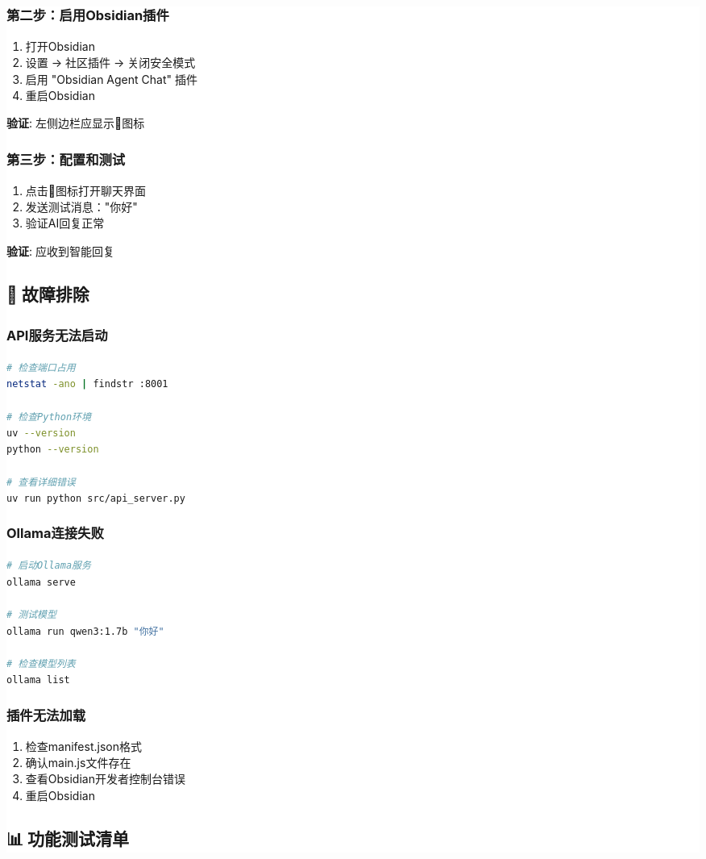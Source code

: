 ### 第二步：启用Obsidian插件
1. 打开Obsidian
2. 设置 → 社区插件 → 关闭安全模式
3. 启用 "Obsidian Agent Chat" 插件
4. 重启Obsidian

**验证**: 左侧边栏应显示🤖图标

### 第三步：配置和测试
1. 点击🤖图标打开聊天界面
2. 发送测试消息："你好"
3. 验证AI回复正常

**验证**: 应收到智能回复

## 🔧 故障排除

### API服务无法启动
```bash
# 检查端口占用
netstat -ano | findstr :8001

# 检查Python环境
uv --version
python --version

# 查看详细错误
uv run python src/api_server.py
```

### Ollama连接失败
```bash
# 启动Ollama服务
ollama serve

# 测试模型
ollama run qwen3:1.7b "你好"

# 检查模型列表
ollama list
```

### 插件无法加载
1. 检查manifest.json格式
2. 确认main.js文件存在
3. 查看Obsidian开发者控制台错误
4. 重启Obsidian

## 📊 功能测试清单
